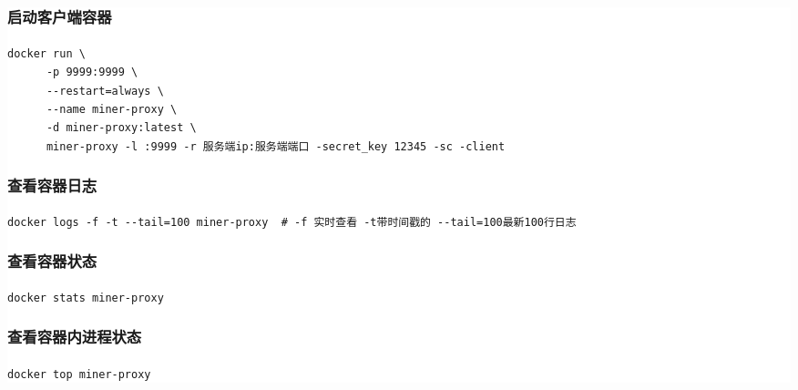 ### 启动客户端容器
```
docker run \
      -p 9999:9999 \
      --restart=always \
      --name miner-proxy \
      -d miner-proxy:latest \
      miner-proxy -l :9999 -r 服务端ip:服务端端口 -secret_key 12345 -sc -client
```

### 查看容器日志
```
docker logs -f -t --tail=100 miner-proxy  # -f 实时查看 -t带时间戳的 --tail=100最新100行日志
```

### 查看容器状态
```
docker stats miner-proxy
```

### 查看容器内进程状态
```
docker top miner-proxy
```
